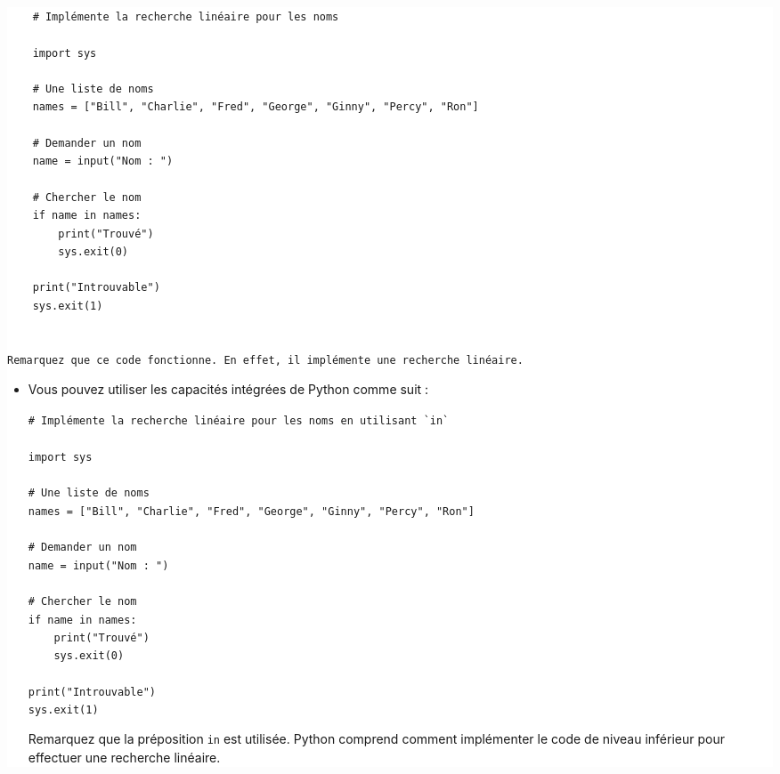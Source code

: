         # Implémente la recherche linéaire pour les noms
        
        import sys
        
        # Une liste de noms
        names = ["Bill", "Charlie", "Fred", "George", "Ginny", "Percy", "Ron"]
        
        # Demander un nom
        name = input("Nom : ")
        
        # Chercher le nom
        if name in names:
            print("Trouvé")
            sys.exit(0)
        
        print("Introuvable")
        sys.exit(1)
        
    
    Remarquez que ce code fonctionne. En effet, il implémente une recherche linéaire.
    
*   Vous pouvez utiliser les capacités intégrées de Python comme suit :
    
        # Implémente la recherche linéaire pour les noms en utilisant `in`
        
        import sys
        
        # Une liste de noms
        names = ["Bill", "Charlie", "Fred", "George", "Ginny", "Percy", "Ron"]
        
        # Demander un nom
        name = input("Nom : ")
        
        # Chercher le nom
        if name in names:
            print("Trouvé")
            sys.exit(0)
        
        print("Introuvable")
        sys.exit(1)
        
    
    Remarquez que la préposition `in` est utilisée. Python comprend comment implémenter le code de niveau inférieur pour effectuer une recherche linéaire.

